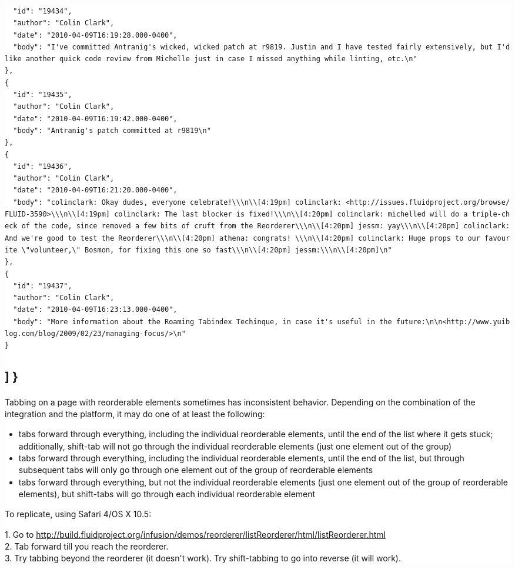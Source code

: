       "id": "19434",
      "author": "Colin Clark",
      "date": "2010-04-09T16:19:28.000-0400",
      "body": "I've committed Antranig's wicked, wicked patch at r9819. Justin and I have tested fairly extensively, but I'd like another quick code review from Michelle just in case I missed anything while linting, etc.\n"
    },
    {
      "id": "19435",
      "author": "Colin Clark",
      "date": "2010-04-09T16:19:42.000-0400",
      "body": "Antranig's patch committed at r9819\n"
    },
    {
      "id": "19436",
      "author": "Colin Clark",
      "date": "2010-04-09T16:21:20.000-0400",
      "body": "colinclark: Okay dudes, everyone celebrate!\\\n\\[4:19pm] colinclark: <http://issues.fluidproject.org/browse/FLUID-3590>\\\n\\[4:19pm] colinclark: The last blocker is fixed!\\\n\\[4:20pm] colinclark: michelled will do a triple-check of the code, since removed a few bits of cruft from the Reorderer\\\n\\[4:20pm] jessm: yay\\\n\\[4:20pm] colinclark: And we're good to test the Reorderer\\\n\\[4:20pm] athena: congrats! \\\n\\[4:20pm] colinclark: Huge props to our favourite \"volunteer,\" Bosmon, for fixing this one so fast\\\n\\[4:20pm] jessm:\\\n\\[4:20pm]\n"
    },
    {
      "id": "19437",
      "author": "Colin Clark",
      "date": "2010-04-09T16:23:13.000-0400",
      "body": "More information about the Roaming Tabindex Techinque, in case it's useful in the future:\n\n<http://www.yuiblog.com/blog/2009/02/23/managing-focus/>\n"
    }
  ]
}
---
Tabbing on a page with reorderable elements sometimes has inconsistent behavior. Depending on the combination of the integration and the platform, it may do one of at least the following:

* tabs forward through everything, including the individual reorderable elements, until the end of the list where it gets stuck; additionally, shift-tab will not go through the individual reorderable elements (just one element out of the group)
* tabs forward through everything, including the individual reorderable elements, until the end of the list, but through subsequent tabs will only go through one element out of the group of reorderable elements
* tabs forward through everything, but not the individual reorderable elements (just one element out of the group of reorderable elements), but shift-tabs will go through each individual reorderable element

To replicate, using Safari 4/OS X 10.5:

1\. Go to <http://build.fluidproject.org/infusion/demos/reorderer/listReorderer/html/listReorderer.html>\
2\. Tab forward till you reach the reorderer.\
3\. Try tabbing beyond the reorderer (it doesn't work). Try shift-tabbing to go into reverse (it will work).
